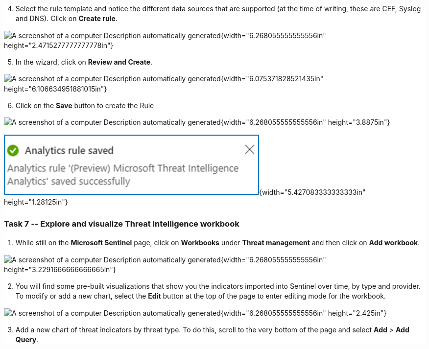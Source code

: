 4.  Select the rule template and notice the different data sources that
    are supported (at the time of writing, these are CEF, Syslog and
    DNS). Click on **Create rule**.

![A screenshot of a computer Description automatically
generated](./media/image27.png){width="6.268055555555556in"
height="2.4715277777777778in"}

5.  In the wizard, click on **Review and Create**.

![A screenshot of a computer Description automatically
generated](./media/image28.png){width="6.075371828521435in"
height="6.106634951881015in"}

6.  Click on the **Save** button to create the Rule

![A screenshot of a computer Description automatically
generated](./media/image29.png){width="6.268055555555556in"
height="3.8875in"}

![Screenshot](./media/image30.png){width="5.427083333333333in"
height="1.28125in"}

### Task 7 \-- Explore and visualize Threat Intelligence workbook

1.  While still on the **Microsoft Sentinel** page, click
    on **Workbooks** under **Threat management** and then click on **Add
    workbook**.

![A screenshot of a computer Description automatically
generated](./media/image31.png){width="6.268055555555556in"
height="3.2291666666666665in"}

2.  You will find some pre-built visualizations that show you the
    indicators imported into Sentinel over time, by type and provider.
    To modify or add a new chart, select the **Edit** button at the top
    of the page to enter editing mode for the workbook.

![A screenshot of a computer Description automatically
generated](./media/image32.png){width="6.268055555555556in"
height="2.425in"}

3.  Add a new chart of threat indicators by threat type. To do this,
    scroll to the very bottom of the page and select **Add** \> **Add
    Query**.
